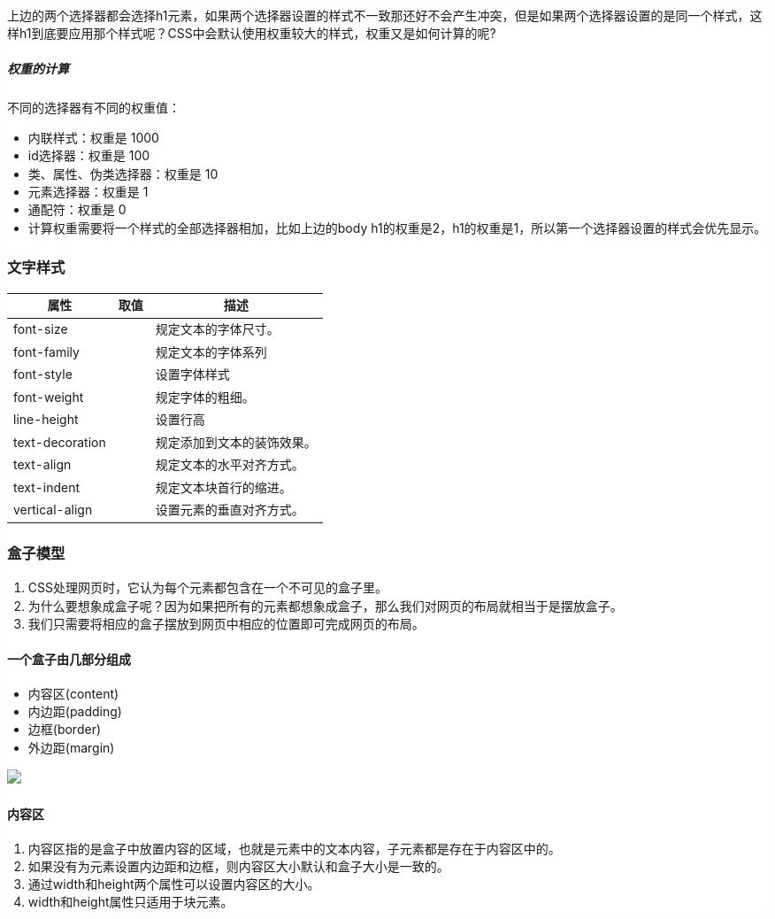 上边的两个选择器都会选择h1元素，如果两个选择器设置的样式不一致那还好不会产生冲突，但是如果两个选择器设置的是同一个样式，这样h1到底要应用那个样式呢？CSS中会默认使用权重较大的样式，权重又是如何计算的呢?

##### 权重的计算

不同的选择器有不同的权重值：

- 内联样式：权重是 1000
-  id选择器：权重是 100
- 类、属性、伪类选择器：权重是 10
- 元素选择器：权重是 1
- 通配符：权重是 0
- 计算权重需要将一个样式的全部选择器相加，比如上边的body h1的权重是2，h1的权重是1，所以第一个选择器设置的样式会优先显示。

### 文字样式

| 属性            | 取值 | 描述                       |
| --------------- | ---- | -------------------------- |
| font-size       |      | 规定文本的字体尺寸。       |
| font-family     |      | 规定文本的字体系列         |
| font-style      |      | 设置字体样式               |
| font-weight     |      | 规定字体的粗细。           |
| line-height     |      | 设置行高                   |
| text-decoration |      | 规定添加到文本的装饰效果。 |
| text-align      |      | 规定文本的水平对齐方式。   |
| text-indent     |      | 规定文本块首行的缩进。     |
| vertical-align  |      | 设置元素的垂直对齐方式。   |
### 盒子模型

1. CSS处理网页时，它认为每个元素都包含在一个不可见的盒子里。
2. 为什么要想象成盒子呢？因为如果把所有的元素都想象成盒子，那么我们对网页的布局就相当于是摆放盒子。
3. 我们只需要将相应的盒子摆放到网页中相应的位置即可完成网页的布局。

#### 一个盒子由几部分组成

- 内容区(content)
- 内边距(padding)
- 边框(border)
- 外边距(margin)

![](2.png)

#### 内容区

1. 内容区指的是盒子中放置内容的区域，也就是元素中的文本内容，子元素都是存在于内容区中的。
2. 如果没有为元素设置内边距和边框，则内容区大小默认和盒子大小是一致的。
3. 通过width和height两个属性可以设置内容区的大小。
4. width和height属性只适用于块元素。
